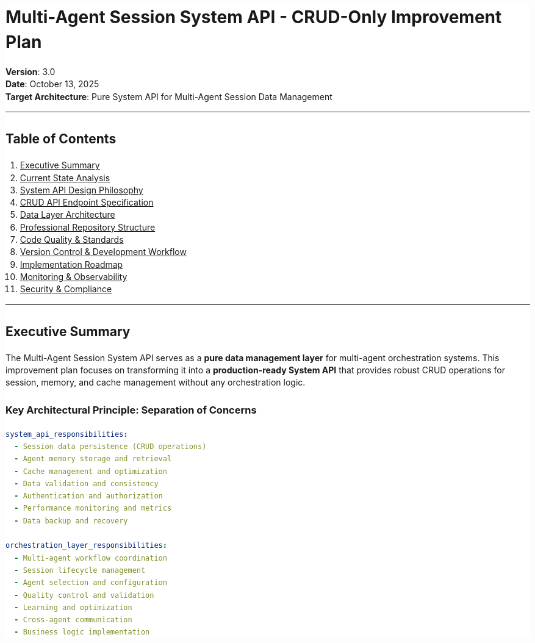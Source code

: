 # Multi-Agent Session System API - CRUD-Only Improvement Plan

**Version**: 3.0  
**Date**: October 13, 2025  
**Target Architecture**: Pure System API for Multi-Agent Session Data Management

---

## Table of Contents

1. [Executive Summary](#executive-summary)
2. [Current State Analysis](#current-state-analysis)
3. [System API Design Philosophy](#system-api-design-philosophy)
4. [CRUD API Endpoint Specification](#crud-api-endpoint-specification)
5. [Data Layer Architecture](#data-layer-architecture)
6. [Professional Repository Structure](#professional-repository-structure)
7. [Code Quality & Standards](#code-quality--standards)
8. [Version Control & Development Workflow](#version-control--development-workflow)
9. [Implementation Roadmap](#implementation-roadmap)
10. [Monitoring & Observability](#monitoring--observability)
11. [Security & Compliance](#security--compliance)

---

## Executive Summary

The Multi-Agent Session System API serves as a **pure data management layer** for multi-agent orchestration systems. This improvement plan focuses on transforming it into a **production-ready System API** that provides robust CRUD operations for session, memory, and cache management without any orchestration logic.

### Key Architectural Principle: Separation of Concerns

```yaml
system_api_responsibilities:
  - Session data persistence (CRUD operations)
  - Agent memory storage and retrieval
  - Cache management and optimization
  - Data validation and consistency
  - Authentication and authorization
  - Performance monitoring and metrics
  - Data backup and recovery

orchestration_layer_responsibilities:
  - Multi-agent workflow coordination
  - Session lifecycle management
  - Agent selection and configuration
  - Quality control and validation
  - Learning and optimization
  - Cross-agent communication
  - Business logic implementation
```
